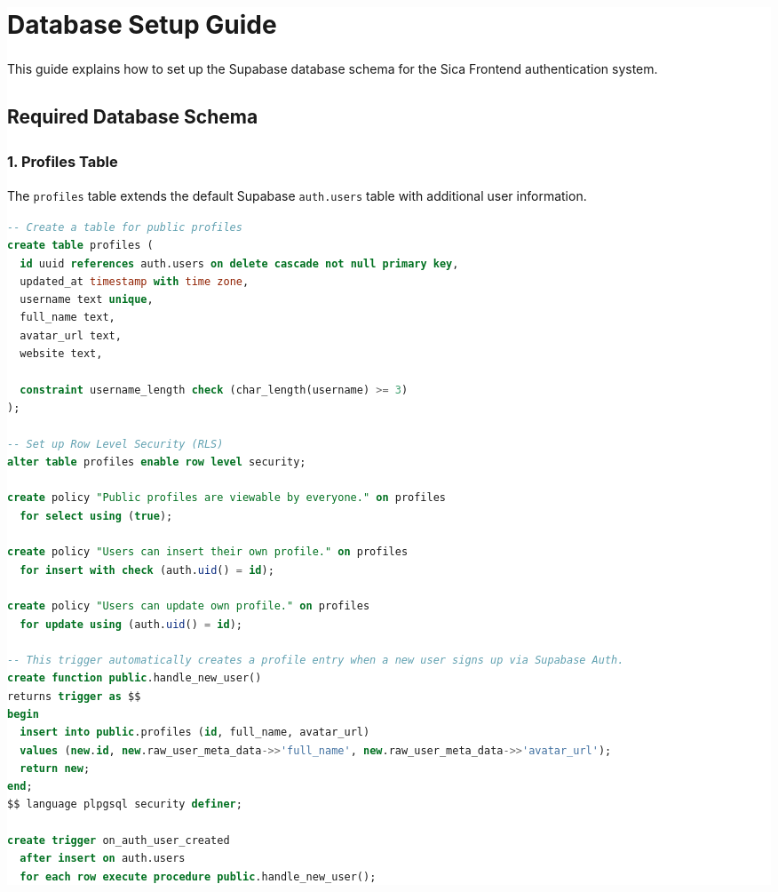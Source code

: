 # Database Setup Guide

This guide explains how to set up the Supabase database schema for the Sica Frontend authentication system.

## Required Database Schema

### 1. Profiles Table

The `profiles` table extends the default Supabase `auth.users` table with additional user information.

```sql
-- Create a table for public profiles
create table profiles (
  id uuid references auth.users on delete cascade not null primary key,
  updated_at timestamp with time zone,
  username text unique,
  full_name text,
  avatar_url text,
  website text,

  constraint username_length check (char_length(username) >= 3)
);

-- Set up Row Level Security (RLS)
alter table profiles enable row level security;

create policy "Public profiles are viewable by everyone." on profiles
  for select using (true);

create policy "Users can insert their own profile." on profiles
  for insert with check (auth.uid() = id);

create policy "Users can update own profile." on profiles
  for update using (auth.uid() = id);

-- This trigger automatically creates a profile entry when a new user signs up via Supabase Auth.
create function public.handle_new_user()
returns trigger as $$
begin
  insert into public.profiles (id, full_name, avatar_url)
  values (new.id, new.raw_user_meta_data->>'full_name', new.raw_user_meta_data->>'avatar_url');
  return new;
end;
$$ language plpgsql security definer;

create trigger on_auth_user_created
  after insert on auth.users
  for each row execute procedure public.handle_new_user();
```
